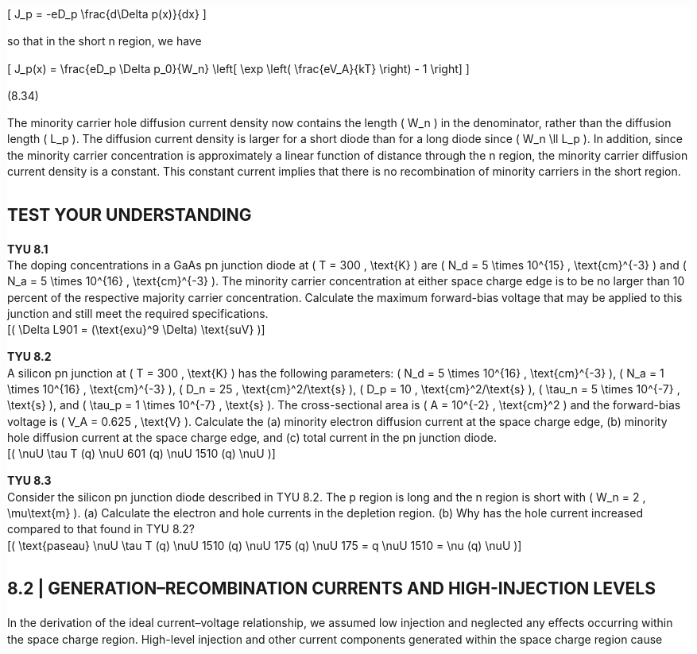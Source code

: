 \[
J_p = -eD_p \frac{d\Delta p(x)}{dx}
\]

so that in the short n region, we have

\[
J_p(x) = \frac{eD_p \Delta p_0}{W_n} \left[ \exp \left( \frac{eV_A}{kT} \right) - 1 \right]
\]

(8.34)

The minority carrier hole diffusion current density now contains the length \( W_n \) in the denominator, rather than the diffusion length \( L_p \). The diffusion current density is larger for a short diode than for a long diode since \( W_n \ll L_p \). In addition, since the minority carrier concentration is approximately a linear function of distance through the n region, the minority carrier diffusion current density is a constant. This constant current implies that there is no recombination of minority carriers in the short region.


## TEST YOUR UNDERSTANDING

**TYU 8.1**  
The doping concentrations in a GaAs pn junction diode at \( T = 300 \, \text{K} \) are \( N_d = 5 \times 10^{15} \, \text{cm}^{-3} \) and \( N_a = 5 \times 10^{16} \, \text{cm}^{-3} \). The minority carrier concentration at either space charge edge is to be no larger than 10 percent of the respective majority carrier concentration. Calculate the maximum forward-bias voltage that may be applied to this junction and still meet the required specifications.  
[\( \Delta L901 = (\text{exu}^9 \Delta) \text{suV} \)]

**TYU 8.2**  
A silicon pn junction at \( T = 300 \, \text{K} \) has the following parameters: \( N_d = 5 \times 10^{16} \, \text{cm}^{-3} \), \( N_a = 1 \times 10^{16} \, \text{cm}^{-3} \), \( D_n = 25 \, \text{cm}^2/\text{s} \), \( D_p = 10 \, \text{cm}^2/\text{s} \), \( \tau_n = 5 \times 10^{-7} \, \text{s} \), and \( \tau_p = 1 \times 10^{-7} \, \text{s} \). The cross-sectional area is \( A = 10^{-2} \, \text{cm}^2 \) and the forward-bias voltage is \( V_A = 0.625 \, \text{V} \). Calculate the (a) minority electron diffusion current at the space charge edge, (b) minority hole diffusion current at the space charge edge, and (c) total current in the pn junction diode.  
[\( \nuU \tau T (q) \nuU 601 (q) \nuU 1510 (q) \nuU \)]

**TYU 8.3**  
Consider the silicon pn junction diode described in TYU 8.2. The p region is long and the n region is short with \( W_n = 2 \, \mu\text{m} \). (a) Calculate the electron and hole currents in the depletion region. (b) Why has the hole current increased compared to that found in TYU 8.2?  
[\( \text{paseau} \nuU \tau T (q) \nuU 1510 (q) \nuU 175 (q) \nuU 175 = q \nuU 1510 = \nu (q) \nuU \)]


## 8.2 | GENERATION–RECOMBINATION CURRENTS AND HIGH-INJECTION LEVELS

In the derivation of the ideal current–voltage relationship, we assumed low injection and neglected any effects occurring within the space charge region. High-level injection and other current components generated within the space charge region cause
